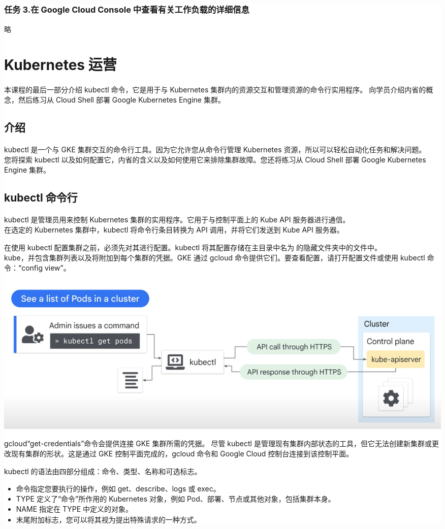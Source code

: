 ### 任务 3.在 Google Cloud Console 中查看有关工作负载的详细信息
略

# Kubernetes 运营
本课程的最后一部分介绍 kubectl 命令，它是用于与 Kubernetes 集群内的资源交互和管理资源的命令行实用程序。 向学员介绍内省的概念，然后练习从 Cloud Shell 部署 Google Kubernetes Engine 集群。

## 介绍
kubectl 是一个与 GKE 集群交互的命令行工具。因为它允许您从命令行管理 Kubernetes 资源，所以可以轻松自动化任务和解决问题。  
您将探索 kubectl 以及如何配置它，内省的含义以及如何使用它来排除集群故障。您还将练习从 Cloud Shell 部署 Google Kubernetes Engine 集群。

## kubectl 命令行
kubectl 是管理员用来控制 Kubernetes 集群的实用程序。它用于与控制平面上的 Kube API 服务器进行通信。  
在选定的 Kubernetes 集群中，kubectl 将命令行条目转换为 API 调用，并将它们发送到 Kube API 服务器。

在使用 kubectl 配置集群之前，必须先对其进行配置。kubectl 将其配置存储在主目录中名为 的隐藏文件夹中的文件中。  
kube，并包含集群列表以及将附加到每个集群的凭据。GKE 通过 gcloud 命令提供它们。要查看配置，请打开配置文件或使用 kubectl 命令：“config view”。

![](../images/kubectl.png)

gcloud“get-credentials”命令会提供连接 GKE 集群所需的凭据。 
尽管 kubectl 是管理现有集群内部状态的工具，但它无法创建新集群或更改现有集群的形状。这是通过 GKE 控制平面完成的，gcloud 命令和 Google Cloud 控制台连接到该控制平面。

kubectl 的语法由四部分组成：命令、类型、名称和可选标志。
* 命令指定您要执行的操作，例如 get、describe、logs 或 exec。
* TYPE 定义了“命令”所作用的 Kubernetes 对象，例如 Pod、部署、节点或其他对象，包括集群本身。
* NAME 指定在 TYPE 中定义的对象。
* 末尾附加标志，您可以将其视为提出特殊请求的一种方式。